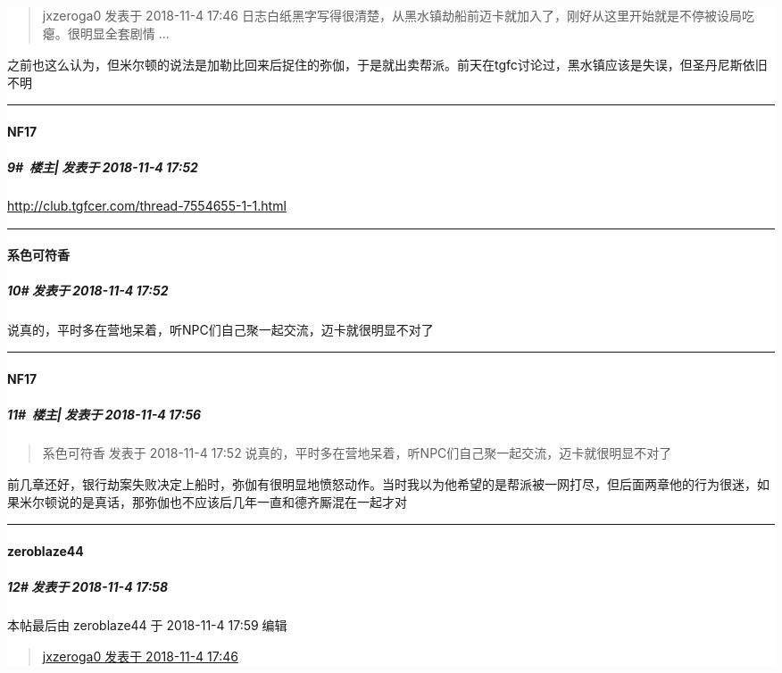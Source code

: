 

<blockquote>jxzeroga0 发表于 2018-11-4 17:46
日志白纸黑字写得很清楚，从黑水镇劫船前迈卡就加入了，刚好从这里开始就是不停被设局吃瘪。很明显全套剧情 ...</blockquote>
之前也这么认为，但米尔顿的说法是加勒比回来后捉住的弥伽，于是就出卖帮派。前天在tgfc讨论过，黑水镇应该是失误，但圣丹尼斯依旧不明







*****

####  NF17  
##### 9#         楼主| 发表于 2018-11-4 17:52




http://club.tgfcer.com/thread-7554655-1-1.html







*****

####  系色可符香  
##### 10#       发表于 2018-11-4 17:52




说真的，平时多在营地呆着，听NPC们自己聚一起交流，迈卡就很明显不对了







*****

####  NF17  
##### 11#         楼主| 发表于 2018-11-4 17:56



<blockquote>系色可符香 发表于 2018-11-4 17:52
说真的，平时多在营地呆着，听NPC们自己聚一起交流，迈卡就很明显不对了</blockquote>
前几章还好，银行劫案失败决定上船时，弥伽有很明显地愤怒动作。当时我以为他希望的是帮派被一网打尽，但后面两章他的行为很迷，如果米尔顿说的是真话，那弥伽也不应该后几年一直和德齐厮混在一起才对







*****

####  zeroblaze44  
##### 12#       发表于 2018-11-4 17:58



 本帖最后由 zeroblaze44 于 2018-11-4 17:59 编辑 
<blockquote><a href="httphttps://bbs.saraba1st.com/2b/forum.php?mod=redirect&amp;goto=findpost&amp;pid=41484510&amp;ptid=1788231" target="_blank">jxzeroga0 发表于 2018-11-4 17:46</a>
